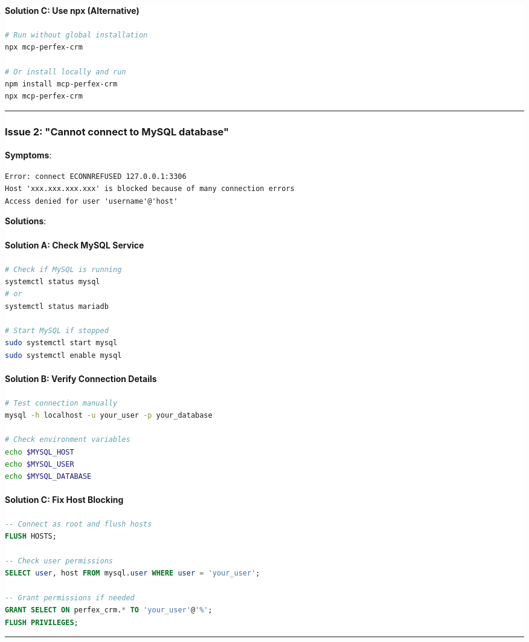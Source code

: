 #### Solution C: Use npx (Alternative)
```bash
# Run without global installation
npx mcp-perfex-crm

# Or install locally and run
npm install mcp-perfex-crm
npx mcp-perfex-crm
```

---

### Issue 2: "Cannot connect to MySQL database"

**Symptoms**:
```
Error: connect ECONNREFUSED 127.0.0.1:3306
Host 'xxx.xxx.xxx.xxx' is blocked because of many connection errors
Access denied for user 'username'@'host'
```

**Solutions**:

#### Solution A: Check MySQL Service
```bash
# Check if MySQL is running
systemctl status mysql
# or
systemctl status mariadb

# Start MySQL if stopped
sudo systemctl start mysql
sudo systemctl enable mysql
```

#### Solution B: Verify Connection Details
```bash
# Test connection manually
mysql -h localhost -u your_user -p your_database

# Check environment variables
echo $MYSQL_HOST
echo $MYSQL_USER
echo $MYSQL_DATABASE
```

#### Solution C: Fix Host Blocking
```sql
-- Connect as root and flush hosts
FLUSH HOSTS;

-- Check user permissions
SELECT user, host FROM mysql.user WHERE user = 'your_user';

-- Grant permissions if needed
GRANT SELECT ON perfex_crm.* TO 'your_user'@'%';
FLUSH PRIVILEGES;
```

---